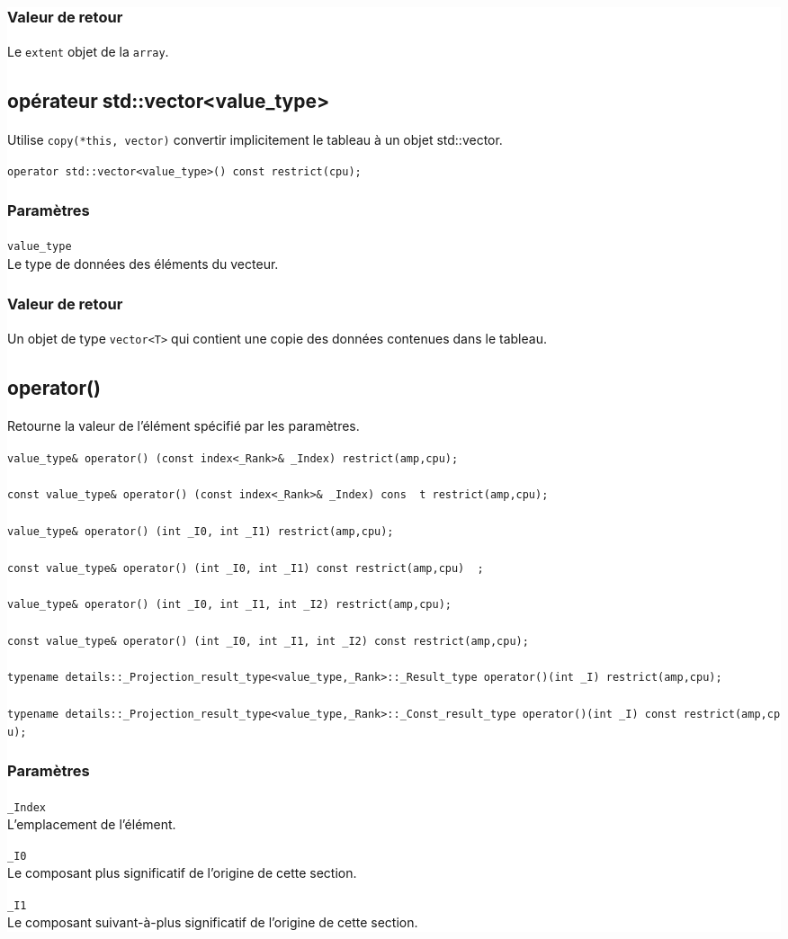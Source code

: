 ### <a name="return-value"></a>Valeur de retour  
 Le `extent` objet de la `array`.  
  
##  <a name="operator_vec"></a> opérateur std::vector&lt;value_type&gt; 

 Utilise `copy(*this, vector)` convertir implicitement le tableau à un objet std::vector.  
  
```  
operator std::vector<value_type>() const restrict(cpu);
```  
  
### <a name="parameters"></a>Paramètres  
 `value_type`  
 Le type de données des éléments du vecteur.  
  
### <a name="return-value"></a>Valeur de retour  
 Un objet de type `vector<T>` qui contient une copie des données contenues dans le tableau.  
  
##  <a name="operator_call"></a> operator() 

 Retourne la valeur de l’élément spécifié par les paramètres.  
  
```  
value_type& operator() (const index<_Rank>& _Index) restrict(amp,cpu);  
  
const value_type& operator() (const index<_Rank>& _Index) cons  t restrict(amp,cpu);
  
value_type& operator() (int _I0, int _I1) restrict(amp,cpu);  
  
const value_type& operator() (int _I0, int _I1) const restrict(amp,cpu)  ;
  
value_type& operator() (int _I0, int _I1, int _I2) restrict(amp,cpu);  
  
const value_type& operator() (int _I0, int _I1, int _I2) const restrict(amp,cpu);  
  
typename details::_Projection_result_type<value_type,_Rank>::_Result_type operator()(int _I) restrict(amp,cpu);  
  
typename details::_Projection_result_type<value_type,_Rank>::_Const_result_type operator()(int _I) const restrict(amp,cpu);  
```  
  
### <a name="parameters"></a>Paramètres  
 `_Index`  
 L’emplacement de l’élément.  
  
 `_I0`  
 Le composant plus significatif de l’origine de cette section.  
  
 `_I1`  
 Le composant suivant-à-plus significatif de l’origine de cette section.  
  